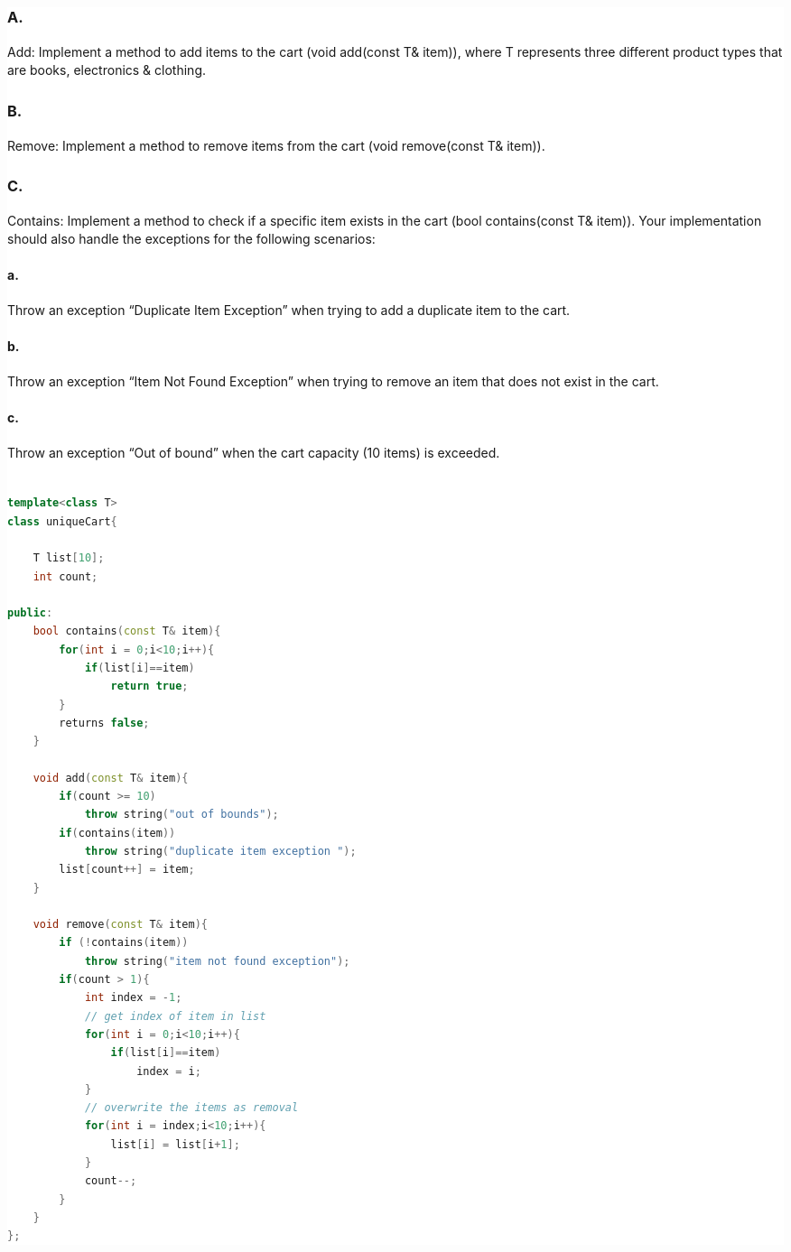 
### A. 
Add: Implement a method to add items to the cart (void add(const T& item)), where T represents three 
different product types that are books, electronics & clothing. 
### B. 
Remove: Implement a method to remove items from the cart (void remove(const T& item)). 
### C. 
Contains: Implement a method to check if a specific item exists in the cart (bool contains(const T& 
item)). Your implementation should also handle the exceptions for the following scenarios: 
####  a. 
Throw an exception “Duplicate Item Exception” when trying to add a duplicate item to the cart. 
#### b. 
Throw an exception “Item Not Found Exception” when trying to remove an item that does not 
exist in the cart. 
#### c. 
Throw an exception “Out of bound” when the cart capacity (10 items) is exceeded. 


```cpp

template<class T>
class uniqueCart{

    T list[10];
    int count;

public:
    bool contains(const T& item){
        for(int i = 0;i<10;i++){
            if(list[i]==item)
                return true;
        }
        returns false;
    }

    void add(const T& item){
        if(count >= 10)
            throw string("out of bounds");
        if(contains(item))
            throw string("duplicate item exception ");
        list[count++] = item;
    }

    void remove(const T& item){
        if (!contains(item))
            throw string("item not found exception");
        if(count > 1){
            int index = -1;
            // get index of item in list
            for(int i = 0;i<10;i++){
                if(list[i]==item)
                    index = i;
            }
            // overwrite the items as removal
            for(int i = index;i<10;i++){
                list[i] = list[i+1];
            }
            count--;
        }
    }
};
```